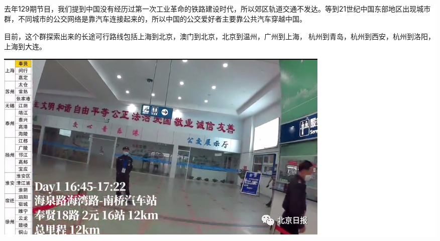去年129期节目，我们提到中国没有经历过第一次工业革命的铁路建设时代，所以郊区轨道交通不发达。等到21世纪中国东部地区出现城市群，不同城市的公交网络是靠汽车连接起来的，所以中国的公交爱好者主要靠公共汽车穿越中国。

目前，这个群探索出来的长途可行路线包括上海到北京，澳门到北京，北京到温州，广州到上海，
杭州到青岛，杭州到西安，杭州到洛阳，上海到大连。

![](images/btnews/0301_0400/0310/media/image4.png)
